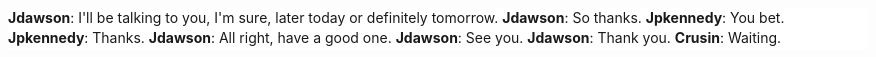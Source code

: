 **Jdawson**: I'll be talking to you, I'm sure, later today or definitely tomorrow.
**Jdawson**: So thanks.
**Jpkennedy**: You bet.
**Jpkennedy**: Thanks.
**Jdawson**: All right, have a good one.
**Jdawson**: See you.
**Jdawson**: Thank you.
**Crusin**: Waiting.